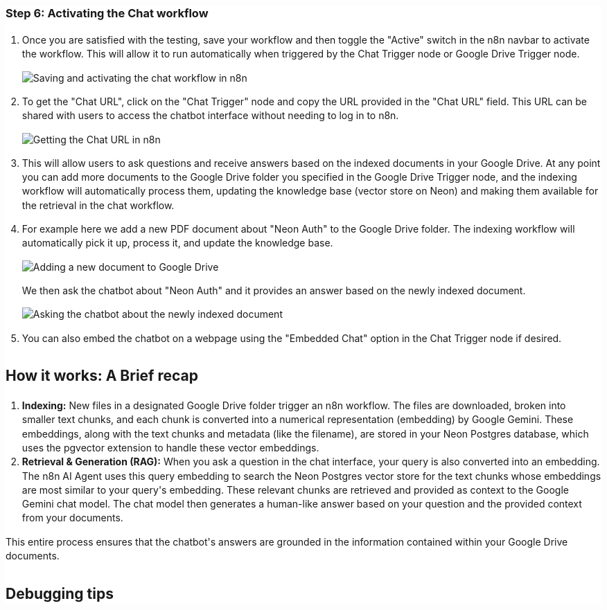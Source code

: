 ### Step 6: Activating the Chat workflow

1. Once you are satisfied with the testing, save your workflow and then toggle the "Active" switch in the n8n navbar to activate the workflow. This will allow it to run automatically when triggered by the Chat Trigger node or Google Drive Trigger node.

   ![Saving and activating the chat workflow in n8n](/docs/guides/n8n/n8n-activate-chat-workflow.png)

2. To get the "Chat URL", click on the "Chat Trigger" node and copy the URL provided in the "Chat URL" field. This URL can be shared with users to access the chatbot interface without needing to log in to n8n.

   ![Getting the Chat URL in n8n](/docs/guides/n8n/n8n-get-chat-url.png)

3. This will allow users to ask questions and receive answers based on the indexed documents in your Google Drive. At any point you can add more documents to the Google Drive folder you specified in the Google Drive Trigger node, and the indexing workflow will automatically process them, updating the knowledge base (vector store on Neon) and making them available for the retrieval in the chat workflow.

4. For example here we add a new PDF document about "Neon Auth" to the Google Drive folder. The indexing workflow will automatically pick it up, process it, and update the knowledge base.

   ![Adding a new document to Google Drive](/docs/guides/n8n/n8n-add-new-document-to-gdrive.png)

   We then ask the chatbot about "Neon Auth" and it provides an answer based on the newly indexed document.

   ![Asking the chatbot about the newly indexed document](/docs/guides/n8n/n8n-ask-chatbot-about-new-document.png)

5. You can also embed the chatbot on a webpage using the "Embedded Chat" option in the Chat Trigger node if desired.

## How it works: A Brief recap

1.  **Indexing:** New files in a designated Google Drive folder trigger an n8n workflow. The files are downloaded, broken into smaller text chunks, and each chunk is converted into a numerical representation (embedding) by Google Gemini. These embeddings, along with the text chunks and metadata (like the filename), are stored in your Neon Postgres database, which uses the pgvector extension to handle these vector embeddings.
2.  **Retrieval & Generation (RAG):** When you ask a question in the chat interface, your query is also converted into an embedding. The n8n AI Agent uses this query embedding to search the Neon Postgres vector store for the text chunks whose embeddings are most similar to your query's embedding. These relevant chunks are retrieved and provided as context to the Google Gemini chat model. The chat model then generates a human-like answer based on your question and the provided context from your documents.

This entire process ensures that the chatbot's answers are grounded in the information contained within your Google Drive documents.

## Debugging tips
